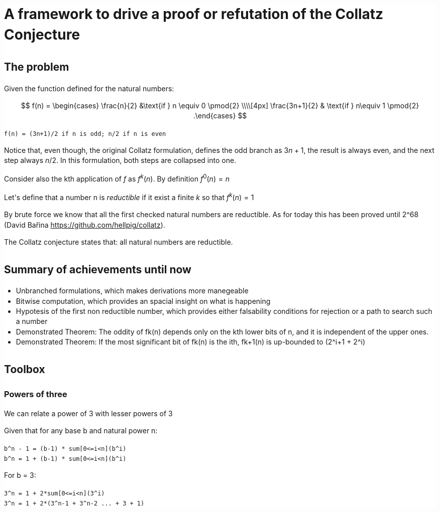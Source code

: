 # A framework to drive a proof or refutation of the Collatz Conjecture

## The problem

Given the function defined for the natural numbers:

$$
f(n) = \begin{cases} \frac{n}{2} &\text{if } n \equiv 0 \pmod{2} \\\\[4px] \frac{3n+1}{2} & \text{if } n\equiv 1 \pmod{2} .\end{cases}
$$

	f(n) = (3n+1)/2 if n is odd; n/2 if n is even

Notice that, even though, the original Collatz formulation,
defines the odd branch as $3n+1$,
the result is always even, and the next step always $n/2$.
In this formulation, both steps are collapsed into one.

Consider also the kth application of $f$ as $f^k(n)$. By definition $f^0(n) = n$

Let's define that a number n is _reductible_ if it exist a finite $k$ so that $f^k(n)=1$

By brute force we know that all the first checked natural numbers are reductible.
As for today this has been proved until 2^68 (David Bařina https://github.com/hellpig/collatz).

The Collatz conjecture states that: all natural numbers are reductible.

## Summary of achievements until now

- Unbranched formulations, which makes derivations more manegeable
- Bitwise computation, which provides an spacial insight on what is happening
- Hypotesis of the first non reductible number, which provides either falsability conditions for rejection or a path to search such a number
- Demonstrated Theorem: The oddity of fk(n) depends only on the kth lower bits of n, and it is independent of the upper ones.
- Demonstrated Theorem: If the most significant bit of fk(n) is the ith, fk+1(n) is up-bounded  to (2^i+1 + 2^i)


## Toolbox

### Powers of three

We can relate a power of 3 with lesser powers of 3

Given that for any base b and natural power n:

    b^n - 1 = (b-1) * sum[0<=i<n](b^i)
    b^n = 1 + (b-1) * sum[0<=i<n](b^i)

For b = 3:

    3^n = 1 + 2*sum[0<=i<n](3^i)
    3^n = 1 + 2*(3^n-1 + 3^n-2 ... + 3 + 1)
